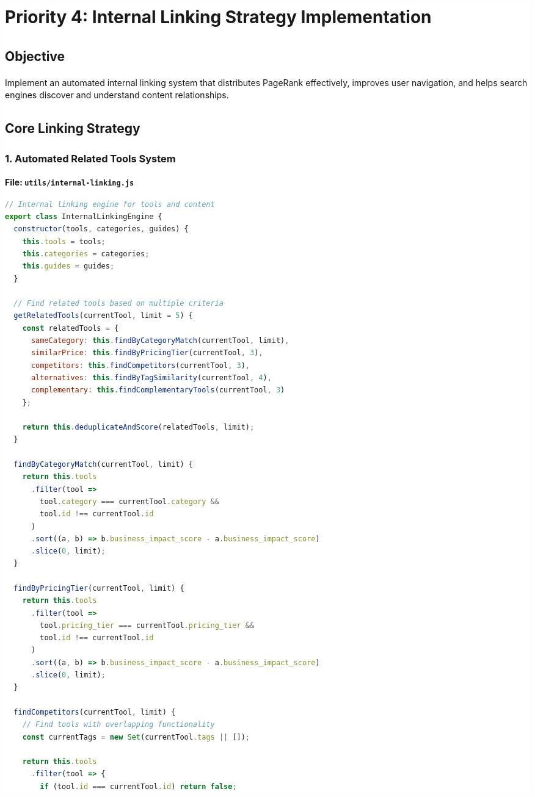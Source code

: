 # Priority 4: Internal Linking Strategy Implementation

## Objective
Implement an automated internal linking system that distributes PageRank effectively, improves user navigation, and helps search engines discover and understand content relationships.

## Core Linking Strategy

### 1. Automated Related Tools System

**File: `utils/internal-linking.js`**

```javascript
// Internal linking engine for tools and content
export class InternalLinkingEngine {
  constructor(tools, categories, guides) {
    this.tools = tools;
    this.categories = categories;
    this.guides = guides;
  }

  // Find related tools based on multiple criteria
  getRelatedTools(currentTool, limit = 5) {
    const relatedTools = {
      sameCategory: this.findByCategoryMatch(currentTool, limit),
      similarPrice: this.findByPricingTier(currentTool, 3),
      competitors: this.findCompetitors(currentTool, 3),
      alternatives: this.findByTagSimilarity(currentTool, 4),
      complementary: this.findComplementaryTools(currentTool, 3)
    };

    return this.deduplicateAndScore(relatedTools, limit);
  }

  findByCategoryMatch(currentTool, limit) {
    return this.tools
      .filter(tool => 
        tool.category === currentTool.category && 
        tool.id !== currentTool.id
      )
      .sort((a, b) => b.business_impact_score - a.business_impact_score)
      .slice(0, limit);
  }

  findByPricingTier(currentTool, limit) {
    return this.tools
      .filter(tool => 
        tool.pricing_tier === currentTool.pricing_tier && 
        tool.id !== currentTool.id
      )
      .sort((a, b) => b.business_impact_score - a.business_impact_score)
      .slice(0, limit);
  }

  findCompetitors(currentTool, limit) {
    // Find tools with overlapping functionality
    const currentTags = new Set(currentTool.tags || []);
    
    return this.tools
      .filter(tool => {
        if (tool.id === currentTool.id) return false;
```